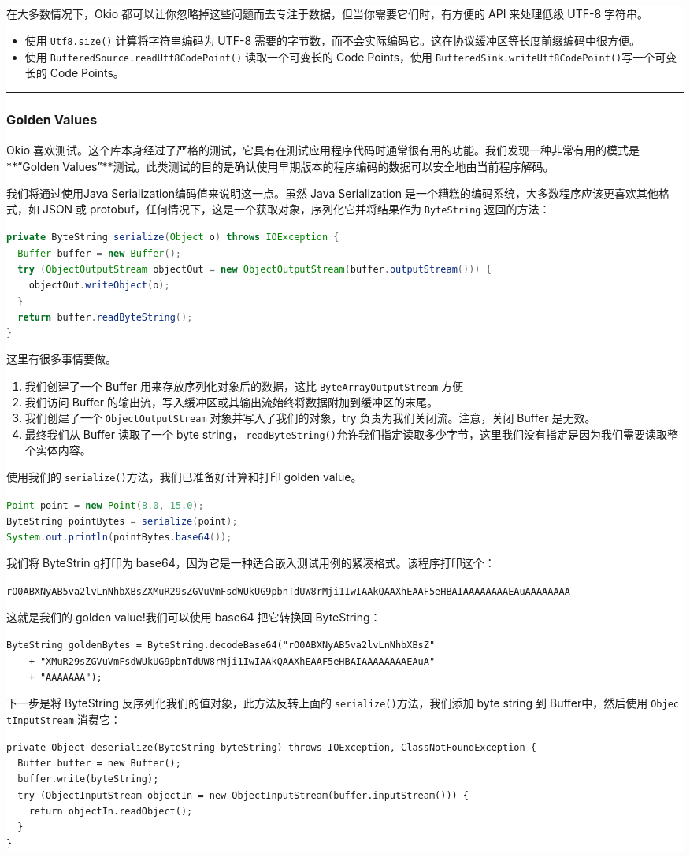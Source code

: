 在大多数情况下，Okio 都可以让你忽略掉这些问题而去专注于数据，但当你需要它们时，有方便的 API 来处理低级 UTF-8 字符串。

- 使用 `Utf8.size()` 计算将字符串编码为 UTF-8 需要的字节数，而不会实际编码它。这在协议缓冲区等长度前缀编码中很方便。
- 使用 `BufferedSource.readUtf8CodePoint()` 读取一个可变长的 Code Points，使用  `BufferedSink.writeUtf8CodePoint()`写一个可变长的 Code Points。

---
### Golden Values

Okio 喜欢测试。这个库本身经过了严格的测试，它具有在测试应用程序代码时通常很有用的功能。我们发现一种非常有用的模式是**“Golden Values”**测试。此类测试的目的是确认使用早期版本的程序编码的数据可以安全地由当前程序解码。

我们将通过使用Java Serialization编码值来说明这一点。虽然 Java Serialization 是一个糟糕的编码系统，大多数程序应该更喜欢其他格式，如 JSON 或 protobuf，任何情况下，这是一个获取对象，序列化它并将结果作为 `ByteString` 返回的方法：

```java
private ByteString serialize(Object o) throws IOException {
  Buffer buffer = new Buffer();
  try (ObjectOutputStream objectOut = new ObjectOutputStream(buffer.outputStream())) {
    objectOut.writeObject(o);
  }
  return buffer.readByteString();
}
```

这里有很多事情要做。

1. 我们创建了一个 Buffer 用来存放序列化对象后的数据，这比 `ByteArrayOutputStream` 方便
2. 我们访问 Buffer 的输出流，写入缓冲区或其输出流始终将数据附加到缓冲区的末尾。
3. 我们创建了一个 `ObjectOutputStream` 对象并写入了我们的对象，try 负责为我们关闭流。注意，关闭 Buffer 是无效。
4. 最终我们从 Buffer 读取了一个  byte string， `readByteString()`允许我们指定读取多少字节，这里我们没有指定是因为我们需要读取整个实体内容。

使用我们的 `serialize()`方法，我们已准备好计算和打印 golden value。

```java
Point point = new Point(8.0, 15.0);
ByteString pointBytes = serialize(point);
System.out.println(pointBytes.base64());
```

我们将 ByteStrin g打印为 base64，因为它是一种适合嵌入测试用例的紧凑格式。该程序打印这个：

```
rO0ABXNyAB5va2lvLnNhbXBsZXMuR29sZGVuVmFsdWUkUG9pbnTdUW8rMji1IwIAAkQAAXhEAAF5eHBAIAAAAAAAAEAuAAAAAAAA
```

这就是我们的 golden value!我们可以使用 base64 把它转换回 ByteString：

```
ByteString goldenBytes = ByteString.decodeBase64("rO0ABXNyAB5va2lvLnNhbXBsZ"
    + "XMuR29sZGVuVmFsdWUkUG9pbnTdUW8rMji1IwIAAkQAAXhEAAF5eHBAIAAAAAAAAEAuA"
    + "AAAAAAA");
```

下一步是将 ByteString 反序列化我们的值对象，此方法反转上面的 `serialize()`方法，我们添加 byte string 到 Buffer中，然后使用 `ObjectInputStream` 消费它：

```
private Object deserialize(ByteString byteString) throws IOException, ClassNotFoundException {
  Buffer buffer = new Buffer();
  buffer.write(byteString);
  try (ObjectInputStream objectIn = new ObjectInputStream(buffer.inputStream())) {
    return objectIn.readObject();
  }
}
```
